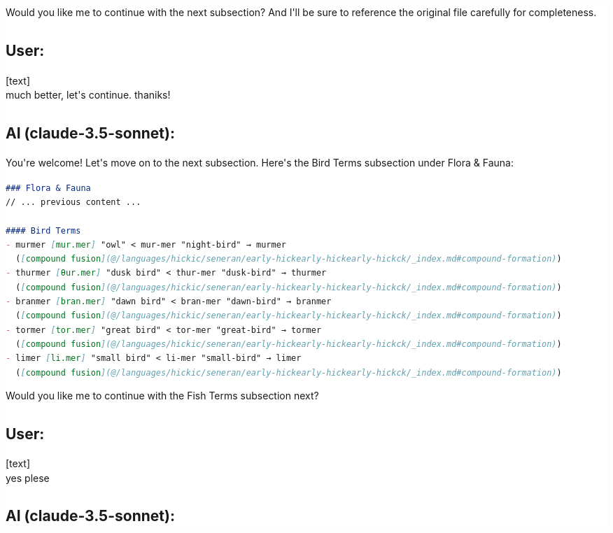 Would you like me to continue with the next subsection? And I'll be sure to reference the original file carefully for completeness.

## User:


[text]  
much better, let's continue. thaniks!


## AI (claude-3.5-sonnet):













You're welcome! Let's move on to the next subsection. Here's the Bird Terms subsection under Flora & Fauna:

```markdown:site/@/languages/hickic/seneran/early-hick/lexicon.md
### Flora & Fauna
// ... previous content ...

#### Bird Terms
- murmer [mur.mer] "owl" < mur-mer "night-bird" → murmer
  ([compound fusion](@/languages/hickic/seneran/early-hickearly-hickearly-hickck/_index.md#compound-formation))
- thurmer [θur.mer] "dusk bird" < thur-mer "dusk-bird" → thurmer
  ([compound fusion](@/languages/hickic/seneran/early-hickearly-hickearly-hickck/_index.md#compound-formation))
- branmer [bran.mer] "dawn bird" < bran-mer "dawn-bird" → branmer
  ([compound fusion](@/languages/hickic/seneran/early-hickearly-hickearly-hickck/_index.md#compound-formation))
- tormer [tor.mer] "great bird" < tor-mer "great-bird" → tormer
  ([compound fusion](@/languages/hickic/seneran/early-hickearly-hickearly-hickck/_index.md#compound-formation))
- limer [li.mer] "small bird" < li-mer "small-bird" → limer
  ([compound fusion](@/languages/hickic/seneran/early-hickearly-hickearly-hickck/_index.md#compound-formation))
```

Would you like me to continue with the Fish Terms subsection next?

## User:


[text]  
yes plese


## AI (claude-3.5-sonnet):
